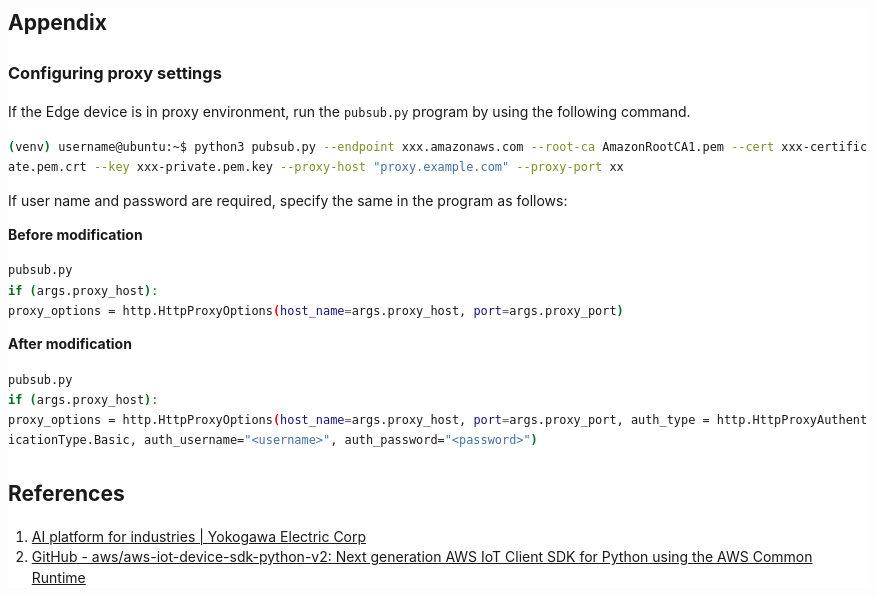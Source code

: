 ## Appendix

### Configuring proxy settings

If the Edge device is in proxy environment, run the `pubsub.py` program by using the following command.

```bash
(venv) username@ubuntu:~$ python3 pubsub.py --endpoint xxx.amazonaws.com --root-ca AmazonRootCA1.pem --cert xxx-certificate.pem.crt --key xxx-private.pem.key --proxy-host "proxy.example.com" --proxy-port xx
```

If user name and password are required, specify the same in the program as follows:

**Before modification**

```bash
pubsub.py
if (args.proxy_host):
proxy_options = http.HttpProxyOptions(host_name=args.proxy_host, port=args.proxy_port)
```

**After modification**

```bash
pubsub.py
if (args.proxy_host):
proxy_options = http.HttpProxyOptions(host_name=args.proxy_host, port=args.proxy_port, auth_type = http.HttpProxyAuthenticationType.Basic, auth_username="<username>", auth_password="<password>")
```

## References

1. [AI platform for industries | Yokogawa Electric Corp](https://www.yokogawa.com/solutions/products-platforms/control-system/ert3-embedded-controller/#Overview)
2. [GitHub - aws/aws-iot-device-sdk-python-v2: Next generation AWS IoT Client SDK for Python using the AWS Common Runtime](https://github.com/aws/aws-iot-device-sdk-python-v2)
